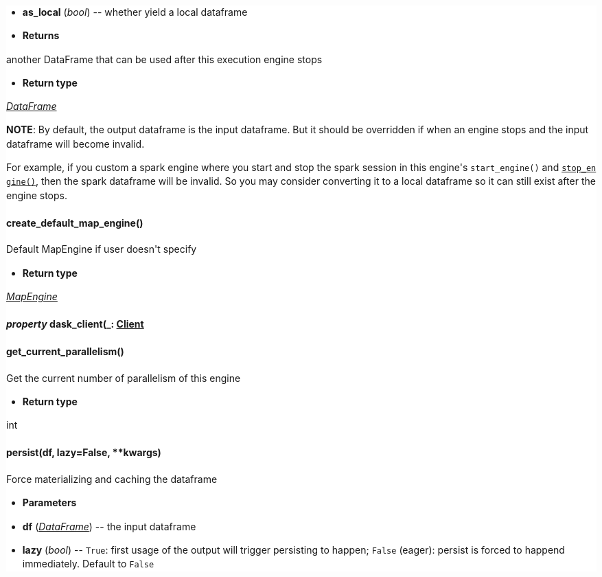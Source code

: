 
* **as_local** (*bool*) -- whether yield a local dataframe



* **Returns**

another DataFrame that can be used after this execution engine stops



* **Return type**

[*DataFrame*](../api/fugue.dataframe.md#fugue.dataframe.dataframe.DataFrame)


**NOTE**: By default, the output dataframe is the input dataframe. But it should be
overridden if when an engine stops and the input dataframe will become
invalid.

For example, if you custom a spark engine where you start and stop the spark
session in this engine's `start_engine()` and [`stop_engine()`](../api/fugue.execution.md#fugue.execution.execution_engine.ExecutionEngine.stop_engine),
then the spark dataframe will be invalid. So you may consider converting
it to a local dataframe so it can still exist after the engine stops.


#### create_default_map_engine()
Default MapEngine if user doesn't specify


* **Return type**

[*MapEngine*](../api/fugue.execution.md#fugue.execution.execution_engine.MapEngine)



#### _property_ dask_client(_: [Client](https://docs.dask.org/en/latest/futures.html#distributed.Client_ )

#### get_current_parallelism()
Get the current number of parallelism of this engine


* **Return type**

int



#### persist(df, lazy=False, \*\*kwargs)
Force materializing and caching the dataframe


* **Parameters**


* **df** ([*DataFrame*](../api/fugue.dataframe.md#fugue.dataframe.dataframe.DataFrame)) -- the input dataframe


* **lazy** (*bool*) -- `True`: first usage of the output will trigger persisting
to happen; `False` (eager): persist is forced to happend immediately.
Default to `False`
